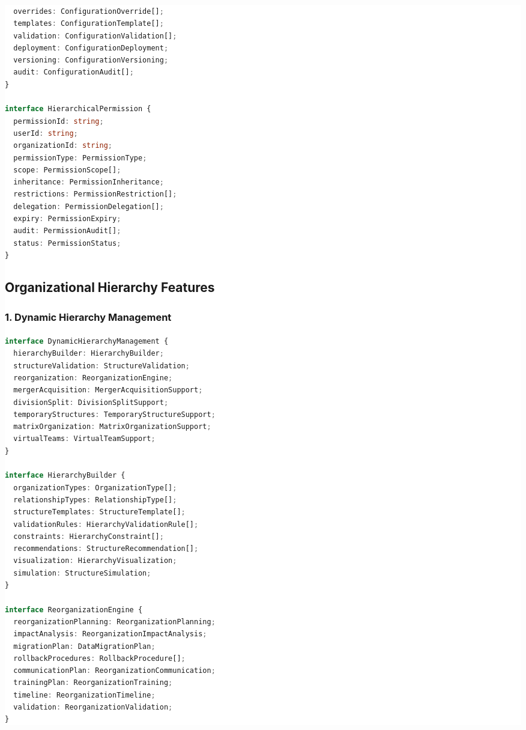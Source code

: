 ```typescript
  overrides: ConfigurationOverride[];
  templates: ConfigurationTemplate[];
  validation: ConfigurationValidation[];
  deployment: ConfigurationDeployment;
  versioning: ConfigurationVersioning;
  audit: ConfigurationAudit[];
}

interface HierarchicalPermission {
  permissionId: string;
  userId: string;
  organizationId: string;
  permissionType: PermissionType;
  scope: PermissionScope[];
  inheritance: PermissionInheritance;
  restrictions: PermissionRestriction[];
  delegation: PermissionDelegation[];
  expiry: PermissionExpiry;
  audit: PermissionAudit[];
  status: PermissionStatus;
}
```

## Organizational Hierarchy Features

### 1. Dynamic Hierarchy Management

```typescript
interface DynamicHierarchyManagement {
  hierarchyBuilder: HierarchyBuilder;
  structureValidation: StructureValidation;
  reorganization: ReorganizationEngine;
  mergerAcquisition: MergerAcquisitionSupport;
  divisionSplit: DivisionSplitSupport;
  temporaryStructures: TemporaryStructureSupport;
  matrixOrganization: MatrixOrganizationSupport;
  virtualTeams: VirtualTeamSupport;
}

interface HierarchyBuilder {
  organizationTypes: OrganizationType[];
  relationshipTypes: RelationshipType[];
  structureTemplates: StructureTemplate[];
  validationRules: HierarchyValidationRule[];
  constraints: HierarchyConstraint[];
  recommendations: StructureRecommendation[];
  visualization: HierarchyVisualization;
  simulation: StructureSimulation;
}

interface ReorganizationEngine {
  reorganizationPlanning: ReorganizationPlanning;
  impactAnalysis: ReorganizationImpactAnalysis;
  migrationPlan: DataMigrationPlan;
  rollbackProcedures: RollbackProcedure[];
  communicationPlan: ReorganizationCommunication;
  trainingPlan: ReorganizationTraining;
  timeline: ReorganizationTimeline;
  validation: ReorganizationValidation;
}
```
